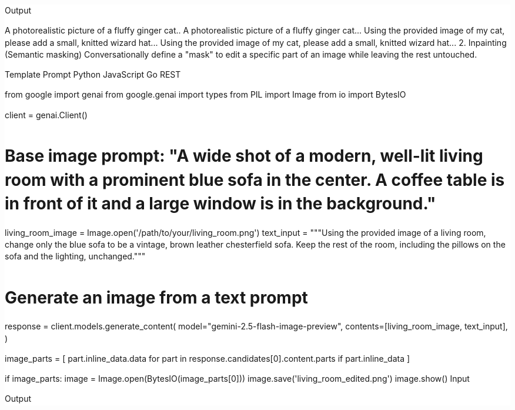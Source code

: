 Output

A photorealistic picture of a fluffy ginger cat..
A photorealistic picture of a fluffy ginger cat...
Using the provided image of my cat, please add a small, knitted wizard hat...
Using the provided image of my cat, please add a small, knitted wizard hat...
2. Inpainting (Semantic masking)
Conversationally define a "mask" to edit a specific part of an image while leaving the rest untouched.

Template
Prompt
Python
JavaScript
Go
REST

from google import genai
from google.genai import types
from PIL import Image
from io import BytesIO

client = genai.Client()

# Base image prompt: "A wide shot of a modern, well-lit living room with a prominent blue sofa in the center. A coffee table is in front of it and a large window is in the background."
living_room_image = Image.open('/path/to/your/living_room.png')
text_input = """Using the provided image of a living room, change only the blue sofa to be a vintage, brown leather chesterfield sofa. Keep the rest of the room, including the pillows on the sofa and the lighting, unchanged."""

# Generate an image from a text prompt
response = client.models.generate_content(
    model="gemini-2.5-flash-image-preview",
    contents=[living_room_image, text_input],
)

image_parts = [
    part.inline_data.data
    for part in response.candidates[0].content.parts
    if part.inline_data
]

if image_parts:
    image = Image.open(BytesIO(image_parts[0]))
    image.save('living_room_edited.png')
    image.show()
Input

Output

